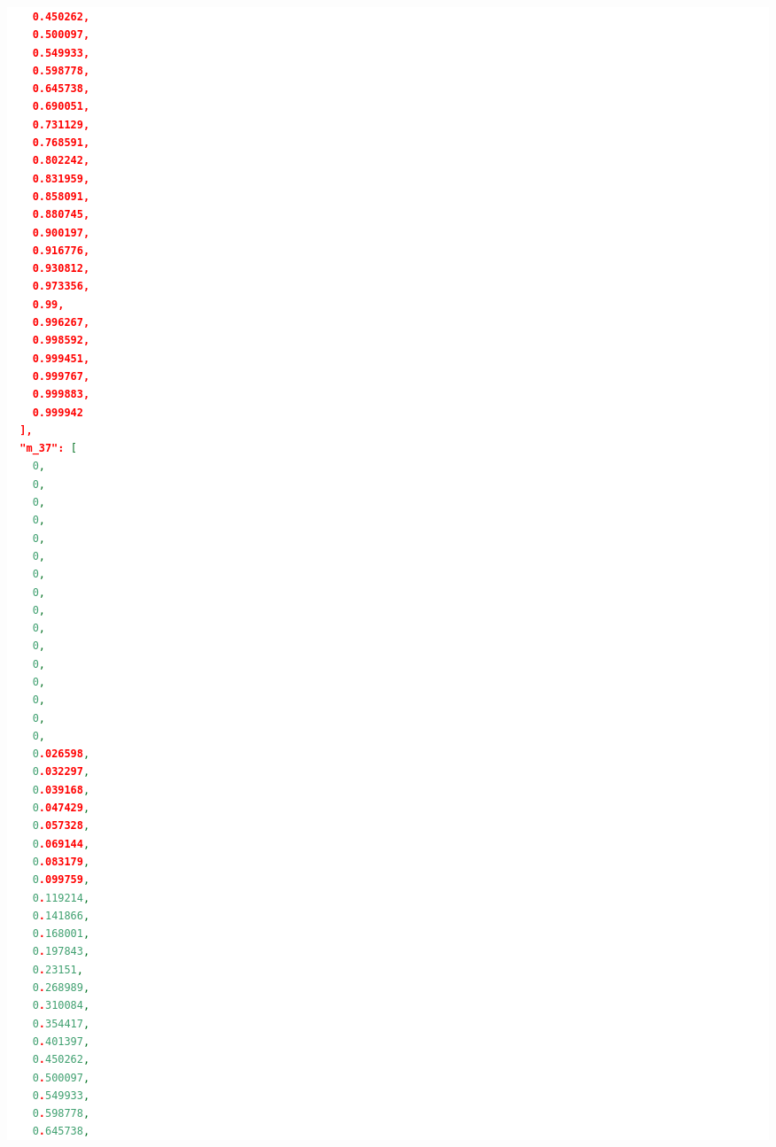 ```json
    0.450262,
    0.500097,
    0.549933,
    0.598778,
    0.645738,
    0.690051,
    0.731129,
    0.768591,
    0.802242,
    0.831959,
    0.858091,
    0.880745,
    0.900197,
    0.916776,
    0.930812,
    0.973356,
    0.99,
    0.996267,
    0.998592,
    0.999451,
    0.999767,
    0.999883,
    0.999942
  ],
  "m_37": [
    0,
    0,
    0,
    0,
    0,
    0,
    0,
    0,
    0,
    0,
    0,
    0,
    0,
    0,
    0,
    0,
    0.026598,
    0.032297,
    0.039168,
    0.047429,
    0.057328,
    0.069144,
    0.083179,
    0.099759,
    0.119214,
    0.141866,
    0.168001,
    0.197843,
    0.23151,
    0.268989,
    0.310084,
    0.354417,
    0.401397,
    0.450262,
    0.500097,
    0.549933,
    0.598778,
    0.645738,
```